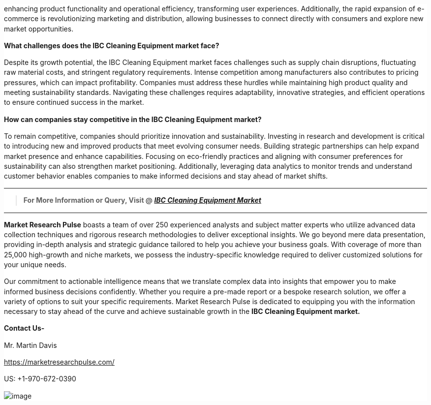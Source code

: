 enhancing product functionality and operational efficiency, transforming user experiences. Additionally, the rapid expansion of e-commerce is revolutionizing marketing and distribution, allowing businesses to connect directly with consumers and explore new market opportunities.</p><p><strong>What challenges does the IBC Cleaning Equipment market face?</strong></p><p>Despite its growth potential, the IBC Cleaning Equipment market faces challenges such as supply chain disruptions, fluctuating raw material costs, and stringent regulatory requirements. Intense competition among manufacturers also contributes to pricing pressures, which can impact profitability. Companies must address these hurdles while maintaining high product quality and meeting sustainability standards. Navigating these challenges requires adaptability, innovative strategies, and efficient operations to ensure continued success in the market.</p><p><strong>How can companies stay competitive in the IBC Cleaning Equipment market?</strong></p><p>To remain competitive, companies should prioritize innovation and sustainability. Investing in research and development is critical to introducing new and improved products that meet evolving consumer needs. Building strategic partnerships can help expand market presence and enhance capabilities. Focusing on eco-friendly practices and aligning with consumer preferences for sustainability can also strengthen market positioning. Additionally, leveraging data analytics to monitor trends and understand customer behavior enables companies to make informed decisions and stay ahead of market shifts.</p><hr /><blockquote><p><strong>For More Information or Query, Visit @&nbsp;<em><a href="https://marketresearchpulse.com/report/32116/ibc-cleaning-equipment-market?utm_source=Linkedin&utm_medium=0117">IBC Cleaning Equipment Market</a></em></strong></p></blockquote><hr /><p><strong>Market Research Pulse</strong> boasts a team of over 250 experienced analysts and subject matter experts who utilize advanced data collection techniques and rigorous research methodologies to deliver exceptional insights. We go beyond mere data presentation, providing in-depth analysis and strategic guidance tailored to help you achieve your business goals. With coverage of more than 25,000 high-growth and niche markets, we possess the industry-specific knowledge required to deliver customized solutions for your unique needs.</p><p>Our commitment to actionable intelligence means that we translate complex data into insights that empower you to make informed business decisions confidently. Whether you require a pre-made report or a bespoke research solution, we offer a variety of options to suit your specific requirements. Market Research Pulse is dedicated to equipping you with the information necessary to stay ahead of the curve and achieve sustainable growth in the <strong>IBC Cleaning Equipment market.</strong></p><p><strong>Contact Us-</strong></p><p>Mr. Martin Davis</p><p>https://marketresearchpulse.com/</p><p>US: +1-970-672-0390</p>
![image](https://github.com/user-attachments/assets/f4621893-41f9-4405-986d-678e2315b3a9)
